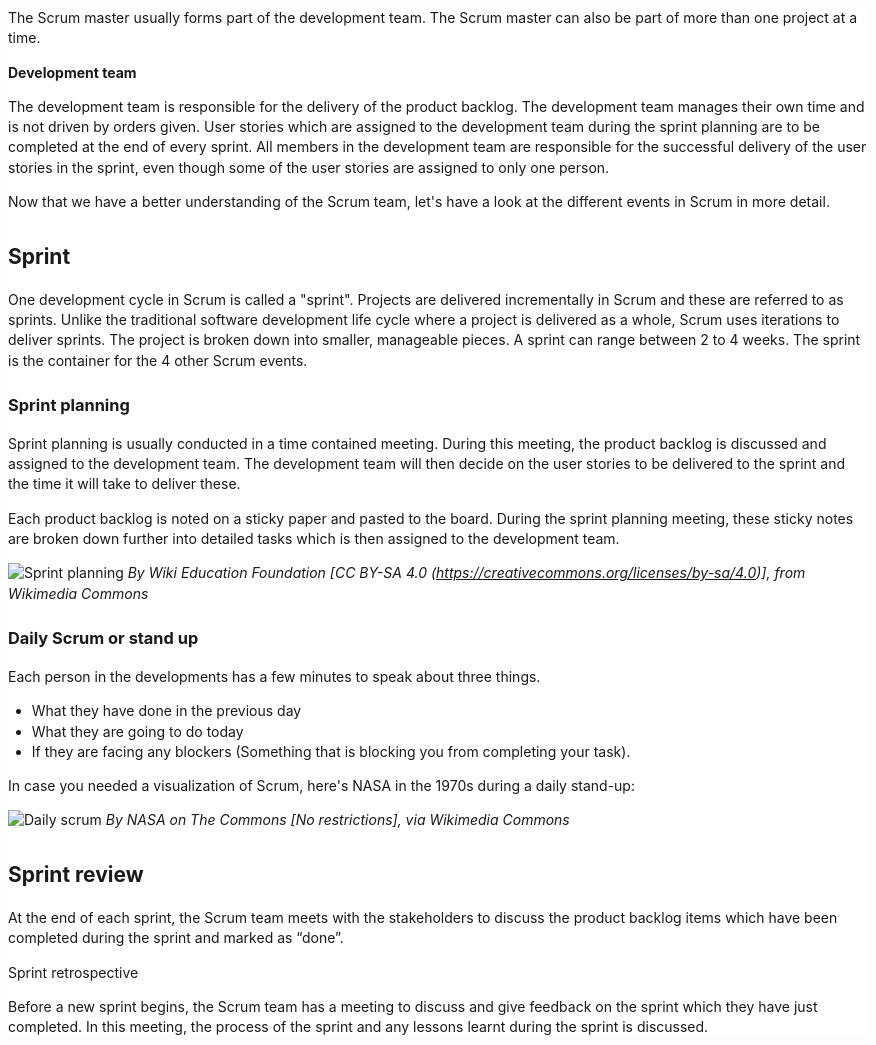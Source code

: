 The Scrum master usually forms part of the development team. The Scrum master can also be part of more than one project at a time.

**Development team**

The development team is responsible for the delivery of the product backlog. The development team manages their own time and is not driven by orders given. User stories which are assigned to the development team during the sprint planning are to be completed at the end of every sprint. All members in the development team are responsible for the successful delivery of the user stories in the sprint, even though some of the user stories are assigned to only one person.

Now that we have a better understanding of the Scrum team, let's have a look at the different events in Scrum in more detail.

## Sprint

One development cycle in Scrum is called a "sprint". Projects are delivered incrementally in Scrum and these are referred to as sprints. Unlike the traditional software development life cycle where a project is delivered as a whole, Scrum uses iterations to deliver sprints. The project is broken down into smaller, manageable pieces. A sprint can range between 2 to 4 weeks. The sprint is the container for the 4 other Scrum events.

### Sprint planning

Sprint planning is usually conducted in a time contained meeting. During this meeting, the product backlog is discussed and assigned to the development team. The development team will then decide on the user stories to be delivered to the sprint and the time it will take to deliver these.

Each product backlog is noted on a sticky paper and pasted to the board. During the sprint planning meeting, these sticky notes are broken down further into detailed tasks which is then assigned to the development team.

![Sprint planning](../images/project-methodology/1-2-sprintplanning.jpg) _By Wiki Education Foundation [CC BY-SA 4.0 (https://creativecommons.org/licenses/by-sa/4.0)], from Wikimedia Commons_

### Daily Scrum or stand up

Each person in the developments has a few minutes to speak about three things.

- What they have done in the previous day
- What they are going to do today
- If they are facing any blockers (Something that is blocking you from completing your task).

In case you needed a visualization of Scrum, here's NASA in the 1970s during a daily stand-up:

![Daily scrum](../images/project-methodology/1-2-dailyscrum.jpg) _By NASA on The Commons [No restrictions], via Wikimedia Commons_

## Sprint review

At the end of each sprint, the Scrum team meets with the stakeholders to discuss the product backlog items which have been completed during the sprint and marked as “done”.

Sprint retrospective

Before a new sprint begins, the Scrum team has a meeting to discuss and give feedback on the sprint which they have just completed. In this meeting, the process of the sprint and any lessons learnt during the sprint is discussed.
